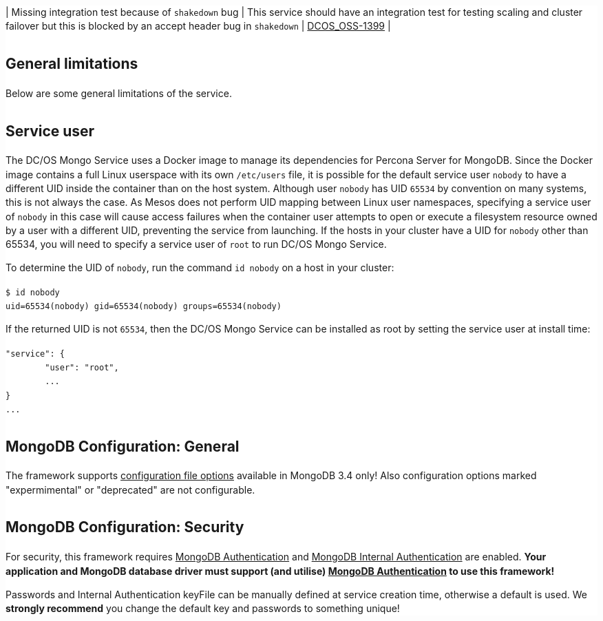 | Missing integration test because of `shakedown` bug | This service should have an integration test for testing scaling and cluster failover but this is blocked by an accept header bug in `shakedown` | [DCOS_OSS-1399](https://jira.mesosphere.com/browse/DCOS_OSS-1399) |

## General limitations

Below are some general limitations of the service.


## Service user		
		
The DC/OS Mongo Service uses a Docker image to manage its dependencies for Percona Server for MongoDB. Since the Docker image contains a full Linux userspace with its own `/etc/users` file, it is possible for the default service user `nobody` to have a different UID inside the container than on the host system. Although user `nobody` has UID `65534` by convention on many systems, this is not always the case. As Mesos does not perform UID mapping between Linux user namespaces, specifying a service user of `nobody` in this case will cause access failures when the container user attempts to open or execute a filesystem resource owned by a user with a different UID, preventing the service from launching. If the hosts in your cluster have a UID for `nobody` other than 65534, you will need to specify a service user of `root` to run DC/OS Mongo Service.
		
To determine the UID of `nobody`, run the command `id nobody` on a host in your cluster:		
```		
$ id nobody		
uid=65534(nobody) gid=65534(nobody) groups=65534(nobody)		
```		
		
If the returned UID is not `65534`, then the DC/OS Mongo Service can be installed as root by setting the service user at install time:		
```		
"service": {		
        "user": "root",		
        ...		
}		
...		
```

<a name="MongoDB Configuration: General"></a>
## MongoDB Configuration: General

The framework supports [configuration file options](https://docs.mongodb.com/v3.4/reference/configuration-options/) available in MongoDB 3.4 only! Also configuration options marked "expermimental" or "deprecated" are not configurable.

<a name="MongoDB Configuration: Security"></a>
## MongoDB Configuration: Security

For security, this framework requires [MongoDB Authentication](https://docs.mongodb.com/manual/core/authentication/) and [MongoDB Internal Authentication](https://docs.mongodb.com/manual/core/security-internal-authentication/) are enabled. **Your application and MongoDB database driver must support (and utilise) [MongoDB Authentication](https://docs.mongodb.com/manual/core/authentication/) to use this framework!**

Passwords and Internal Authentication keyFile can be manually defined at service creation time, otherwise a default is used. We **strongly recommend** you change the default key and passwords to something unique!
